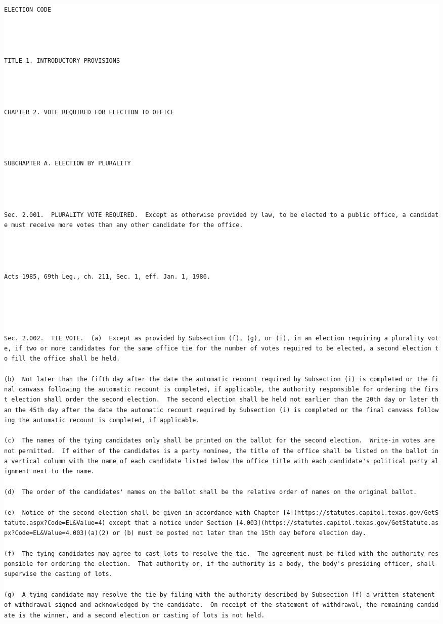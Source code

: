 ﻿
    
    
    	
    					
    
    
    ELECTION CODE
    
      
    
    
    TITLE 1. INTRODUCTORY PROVISIONS
    
      
    
    
    CHAPTER 2. VOTE REQUIRED FOR ELECTION TO OFFICE
    
      
    
    
    SUBCHAPTER A. ELECTION BY PLURALITY
    
      
    
    
    Sec. 2.001.  PLURALITY VOTE REQUIRED.  Except as otherwise provided by law, to be elected to a public office, a candidate must receive more votes than any other candidate for the office.
    
    
    
    
    Acts 1985, 69th Leg., ch. 211, Sec. 1, eff. Jan. 1, 1986.
    
    
    
    
    
    Sec. 2.002.  TIE VOTE.  (a)  Except as provided by Subsection (f), (g), or (i), in an election requiring a plurality vote, if two or more candidates for the same office tie for the number of votes required to be elected, a second election to fill the office shall be held.
    
    (b)  Not later than the fifth day after the date the automatic recount required by Subsection (i) is completed or the final canvass following the automatic recount is completed, if applicable, the authority responsible for ordering the first election shall order the second election.  The second election shall be held not earlier than the 20th day or later than the 45th day after the date the automatic recount required by Subsection (i) is completed or the final canvass following the automatic recount is completed, if applicable.
    
    (c)  The names of the tying candidates only shall be printed on the ballot for the second election.  Write-in votes are not permitted.  If either of the candidates is a party nominee, the title of the office shall be listed on the ballot in a vertical column with the name of each candidate listed below the office title with each candidate's political party alignment next to the name.
    
    (d)  The order of the candidates' names on the ballot shall be the relative order of names on the original ballot.
    
    (e)  Notice of the second election shall be given in accordance with Chapter [4](https://statutes.capitol.texas.gov/GetStatute.aspx?Code=EL&Value=4) except that a notice under Section [4.003](https://statutes.capitol.texas.gov/GetStatute.aspx?Code=EL&Value=4.003)(a)(2) or (b) must be posted not later than the 15th day before election day.
    
    (f)  The tying candidates may agree to cast lots to resolve the tie.  The agreement must be filed with the authority responsible for ordering the election.  That authority or, if the authority is a body, the body's presiding officer, shall supervise the casting of lots.
    
    (g)  A tying candidate may resolve the tie by filing with the authority described by Subsection (f) a written statement of withdrawal signed and acknowledged by the candidate.  On receipt of the statement of withdrawal, the remaining candidate is the winner, and a second election or casting of lots is not held.
    